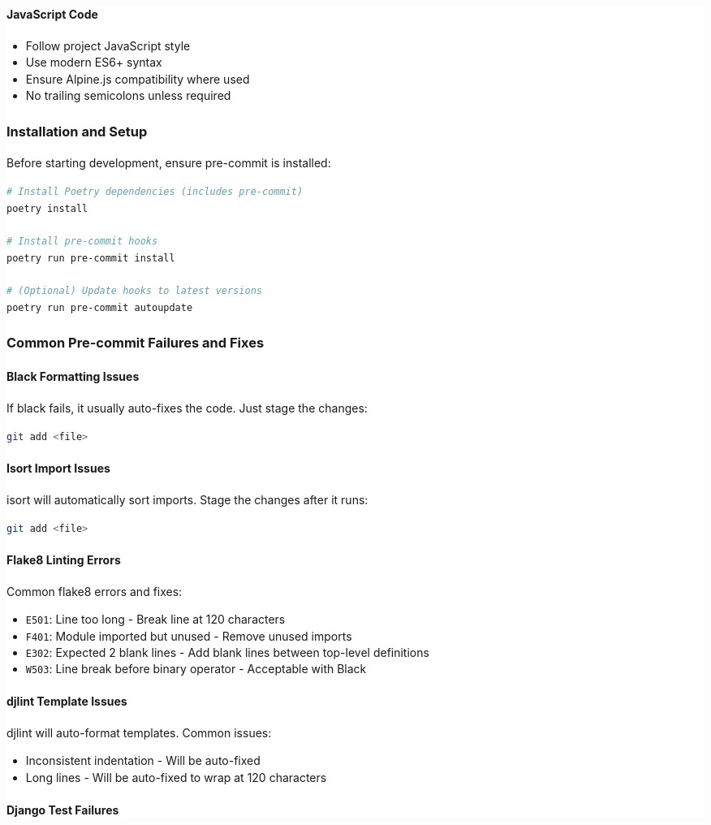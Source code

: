 #### JavaScript Code

- Follow project JavaScript style
- Use modern ES6+ syntax
- Ensure Alpine.js compatibility where used
- No trailing semicolons unless required

### Installation and Setup

Before starting development, ensure pre-commit is installed:

```bash
# Install Poetry dependencies (includes pre-commit)
poetry install

# Install pre-commit hooks
poetry run pre-commit install

# (Optional) Update hooks to latest versions
poetry run pre-commit autoupdate
```

### Common Pre-commit Failures and Fixes

#### Black Formatting Issues

If black fails, it usually auto-fixes the code. Just stage the changes:

```bash
git add <file>
```

#### Isort Import Issues

isort will automatically sort imports. Stage the changes after it runs:

```bash
git add <file>
```

#### Flake8 Linting Errors

Common flake8 errors and fixes:

- `E501`: Line too long - Break line at 120 characters
- `F401`: Module imported but unused - Remove unused imports
- `E302`: Expected 2 blank lines - Add blank lines between top-level definitions
- `W503`: Line break before binary operator - Acceptable with Black

#### djlint Template Issues

djlint will auto-format templates. Common issues:

- Inconsistent indentation - Will be auto-fixed
- Long lines - Will be auto-fixed to wrap at 120 characters

#### Django Test Failures
